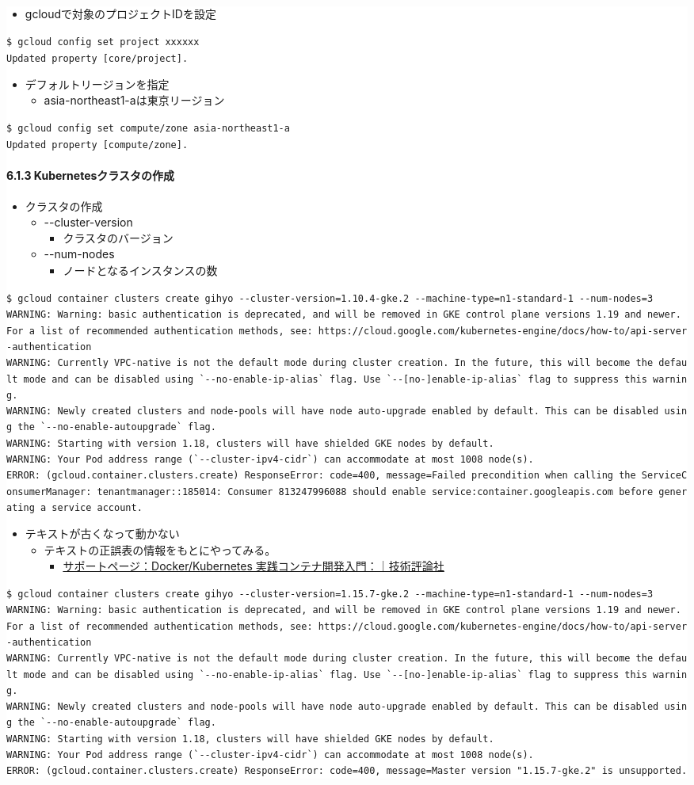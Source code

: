 * gcloudで対象のプロジェクトIDを設定
```
$ gcloud config set project xxxxxx
Updated property [core/project].
```

* デフォルトリージョンを指定
  * asia-northeast1-aは東京リージョン
```
$ gcloud config set compute/zone asia-northeast1-a
Updated property [compute/zone].
```

#### 6.1.3 Kubernetesクラスタの作成

* クラスタの作成
  * --cluster-version
    * クラスタのバージョン
  * --num-nodes
    * ノードとなるインスタンスの数

```
$ gcloud container clusters create gihyo --cluster-version=1.10.4-gke.2 --machine-type=n1-standard-1 --num-nodes=3
WARNING: Warning: basic authentication is deprecated, and will be removed in GKE control plane versions 1.19 and newer. For a list of recommended authentication methods, see: https://cloud.google.com/kubernetes-engine/docs/how-to/api-server-authentication
WARNING: Currently VPC-native is not the default mode during cluster creation. In the future, this will become the default mode and can be disabled using `--no-enable-ip-alias` flag. Use `--[no-]enable-ip-alias` flag to suppress this warning.
WARNING: Newly created clusters and node-pools will have node auto-upgrade enabled by default. This can be disabled using the `--no-enable-autoupgrade` flag.
WARNING: Starting with version 1.18, clusters will have shielded GKE nodes by default.
WARNING: Your Pod address range (`--cluster-ipv4-cidr`) can accommodate at most 1008 node(s).
ERROR: (gcloud.container.clusters.create) ResponseError: code=400, message=Failed precondition when calling the ServiceConsumerManager: tenantmanager::185014: Consumer 813247996088 should enable service:container.googleapis.com before generating a service account.
```

* テキストが古くなって動かない
  * テキストの正誤表の情報をもとにやってみる。
    * [サポートページ：Docker/Kubernetes 実践コンテナ開発入門：｜技術評論社](https://gihyo.jp/book/2018/978-4-297-10033-9/support)

```
$ gcloud container clusters create gihyo --cluster-version=1.15.7-gke.2 --machine-type=n1-standard-1 --num-nodes=3
WARNING: Warning: basic authentication is deprecated, and will be removed in GKE control plane versions 1.19 and newer. For a list of recommended authentication methods, see: https://cloud.google.com/kubernetes-engine/docs/how-to/api-server-authentication
WARNING: Currently VPC-native is not the default mode during cluster creation. In the future, this will become the default mode and can be disabled using `--no-enable-ip-alias` flag. Use `--[no-]enable-ip-alias` flag to suppress this warning.
WARNING: Newly created clusters and node-pools will have node auto-upgrade enabled by default. This can be disabled using the `--no-enable-autoupgrade` flag.
WARNING: Starting with version 1.18, clusters will have shielded GKE nodes by default.
WARNING: Your Pod address range (`--cluster-ipv4-cidr`) can accommodate at most 1008 node(s).
ERROR: (gcloud.container.clusters.create) ResponseError: code=400, message=Master version "1.15.7-gke.2" is unsupported.
```
